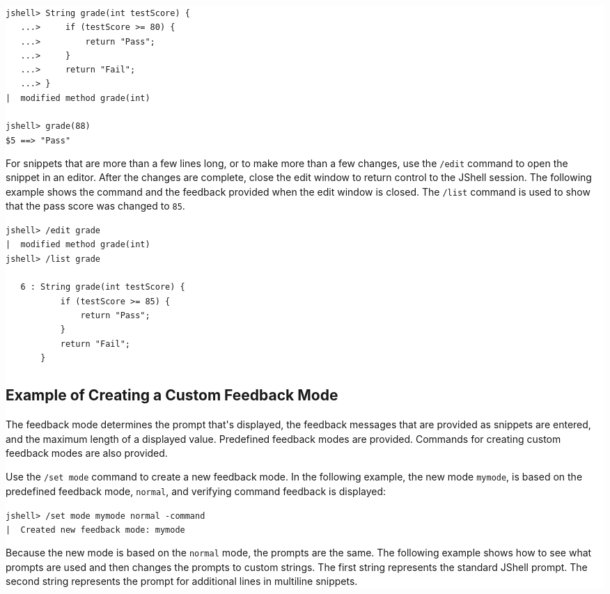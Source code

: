 ```
jshell> String grade(int testScore) {
   ...>     if (testScore >= 80) {
   ...>         return "Pass";
   ...>     }
   ...>     return "Fail";
   ...> }
|  modified method grade(int)

jshell> grade(88)
$5 ==> "Pass"
```

For snippets that are more than a few lines long, or to make more than a few
changes, use the `/edit` command to open the snippet in an editor. After the
changes are complete, close the edit window to return control to the JShell
session. The following example shows the command and the feedback provided when
the edit window is closed. The `/list` command is used to show that the pass
score was changed to `85`.

```
jshell> /edit grade
|  modified method grade(int)
jshell> /list grade

   6 : String grade(int testScore) {
           if (testScore >= 85) {
               return "Pass";
           }
           return "Fail";
       }
```

## Example of Creating a Custom Feedback Mode

The feedback mode determines the prompt that's displayed, the feedback messages
that are provided as snippets are entered, and the maximum length of a
displayed value. Predefined feedback modes are provided. Commands for creating
custom feedback modes are also provided.

Use the `/set mode` command to create a new feedback mode. In the following
example, the new mode `mymode`, is based on the predefined feedback mode,
`normal`, and verifying command feedback is displayed:

```
jshell> /set mode mymode normal -command
|  Created new feedback mode: mymode
```

Because the new mode is based on the `normal` mode, the prompts are the same.
The following example shows how to see what prompts are used and then changes
the prompts to custom strings. The first string represents the standard JShell
prompt. The second string represents the prompt for additional lines in
multiline snippets.
